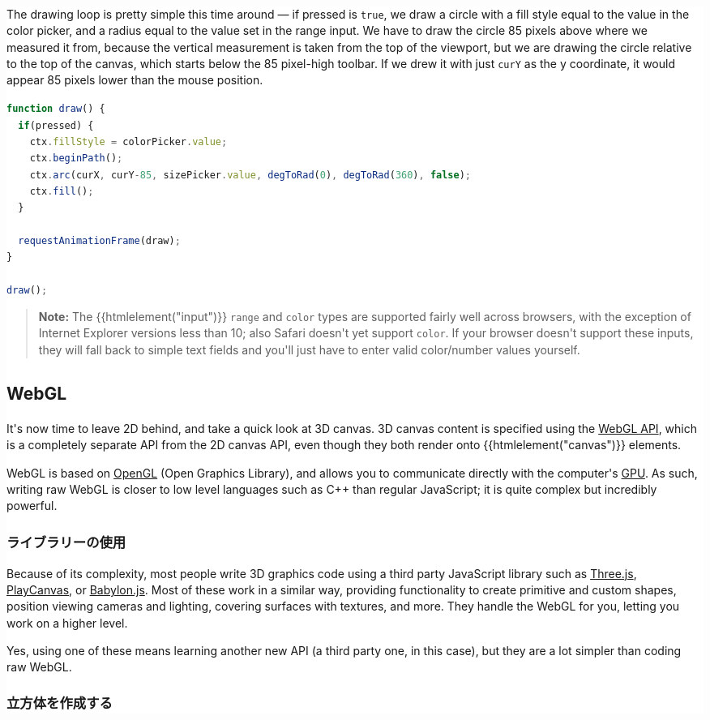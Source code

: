 The drawing loop is pretty simple this time around — if pressed is `true`, we draw a circle with a fill style equal to the value in the color picker, and a radius equal to the value set in the range input. We have to draw the circle 85 pixels above where we measured it from, because the vertical measurement is taken from the top of the viewport, but we are drawing the circle relative to the top of the canvas, which starts below the 85 pixel-high toolbar. If we drew it with just `curY` as the y coordinate, it would appear 85 pixels lower than the mouse position.

```js
function draw() {
  if(pressed) {
    ctx.fillStyle = colorPicker.value;
    ctx.beginPath();
    ctx.arc(curX, curY-85, sizePicker.value, degToRad(0), degToRad(360), false);
    ctx.fill();
  }

  requestAnimationFrame(draw);
}

draw();
```

> **Note:** The {{htmlelement("input")}} `range` and `color` types are supported fairly well across browsers, with the exception of Internet Explorer versions less than 10; also Safari doesn't yet support `color`. If your browser doesn't support these inputs, they will fall back to simple text fields and you'll just have to enter valid color/number values yourself.

## WebGL

It's now time to leave 2D behind, and take a quick look at 3D canvas. 3D canvas content is specified using the [WebGL API](/ja/docs/Web/API/WebGL_API), which is a completely separate API from the 2D canvas API, even though they both render onto {{htmlelement("canvas")}} elements.

WebGL is based on [OpenGL](/ja/docs/Glossary/OpenGL) (Open Graphics Library), and allows you to communicate directly with the computer's [GPU](/ja/docs/Glossary/GPU). As such, writing raw WebGL is closer to low level languages such as C++ than regular JavaScript; it is quite complex but incredibly powerful.

### ライブラリーの使用

Because of its complexity, most people write 3D graphics code using a third party JavaScript library such as [Three.js](/ja/docs/Games/Techniques/3D_on_the_web/Building_up_a_basic_demo_with_Three.js), [PlayCanvas](/ja/docs/Games/Techniques/3D_on_the_web/Building_up_a_basic_demo_with_PlayCanvas), or [Babylon.js](/ja/docs/Games/Techniques/3D_on_the_web/Building_up_a_basic_demo_with_Babylon.js). Most of these work in a similar way, providing functionality to create primitive and custom shapes, position viewing cameras and lighting, covering surfaces with textures, and more. They handle the WebGL for you, letting you work on a higher level.

Yes, using one of these means learning another new API (a third party one, in this case), but they are a lot simpler than coding raw WebGL.

### 立方体を作成する
